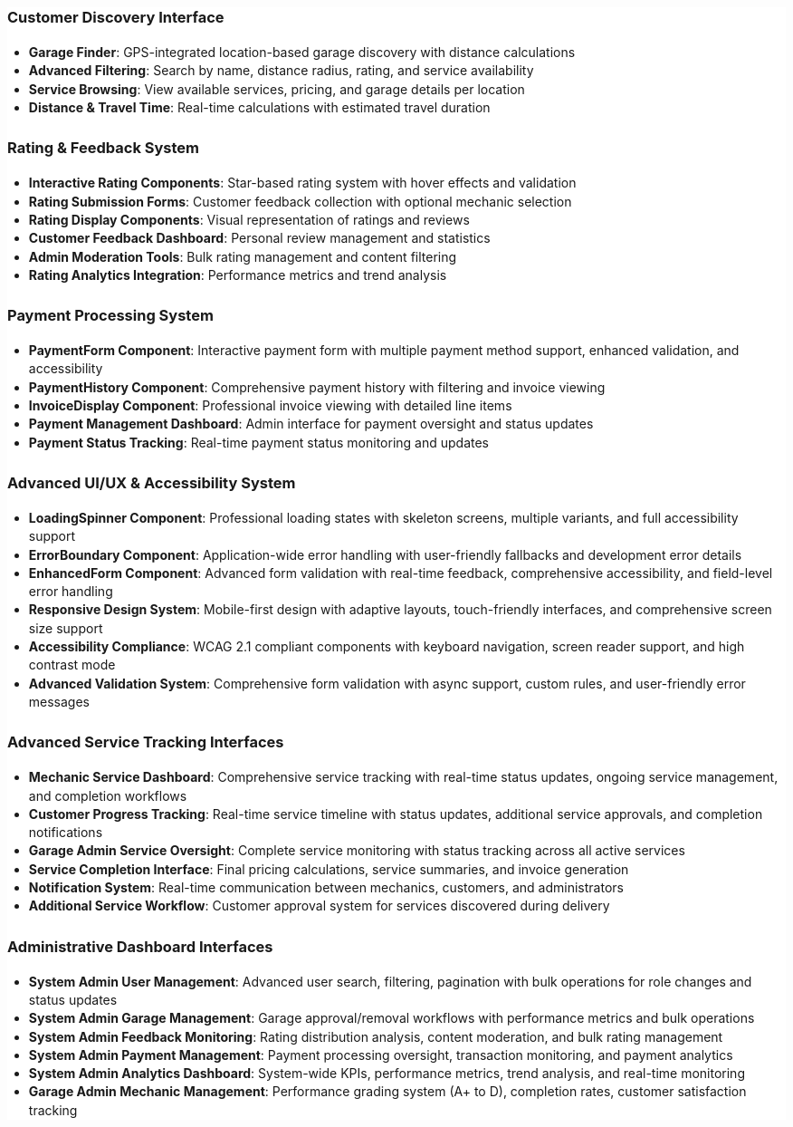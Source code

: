 ### Customer Discovery Interface
- **Garage Finder**: GPS-integrated location-based garage discovery with distance calculations
- **Advanced Filtering**: Search by name, distance radius, rating, and service availability
- **Service Browsing**: View available services, pricing, and garage details per location
- **Distance & Travel Time**: Real-time calculations with estimated travel duration

### Rating & Feedback System
- **Interactive Rating Components**: Star-based rating system with hover effects and validation
- **Rating Submission Forms**: Customer feedback collection with optional mechanic selection
- **Rating Display Components**: Visual representation of ratings and reviews
- **Customer Feedback Dashboard**: Personal review management and statistics
- **Admin Moderation Tools**: Bulk rating management and content filtering
- **Rating Analytics Integration**: Performance metrics and trend analysis

### Payment Processing System
- **PaymentForm Component**: Interactive payment form with multiple payment method support, enhanced validation, and accessibility
- **PaymentHistory Component**: Comprehensive payment history with filtering and invoice viewing
- **InvoiceDisplay Component**: Professional invoice viewing with detailed line items
- **Payment Management Dashboard**: Admin interface for payment oversight and status updates
- **Payment Status Tracking**: Real-time payment status monitoring and updates

### Advanced UI/UX & Accessibility System
- **LoadingSpinner Component**: Professional loading states with skeleton screens, multiple variants, and full accessibility support
- **ErrorBoundary Component**: Application-wide error handling with user-friendly fallbacks and development error details
- **EnhancedForm Component**: Advanced form validation with real-time feedback, comprehensive accessibility, and field-level error handling
- **Responsive Design System**: Mobile-first design with adaptive layouts, touch-friendly interfaces, and comprehensive screen size support
- **Accessibility Compliance**: WCAG 2.1 compliant components with keyboard navigation, screen reader support, and high contrast mode
- **Advanced Validation System**: Comprehensive form validation with async support, custom rules, and user-friendly error messages

### Advanced Service Tracking Interfaces
- **Mechanic Service Dashboard**: Comprehensive service tracking with real-time status updates, ongoing service management, and completion workflows
- **Customer Progress Tracking**: Real-time service timeline with status updates, additional service approvals, and completion notifications
- **Garage Admin Service Oversight**: Complete service monitoring with status tracking across all active services
- **Service Completion Interface**: Final pricing calculations, service summaries, and invoice generation
- **Notification System**: Real-time communication between mechanics, customers, and administrators
- **Additional Service Workflow**: Customer approval system for services discovered during delivery

### Administrative Dashboard Interfaces
- **System Admin User Management**: Advanced user search, filtering, pagination with bulk operations for role changes and status updates
- **System Admin Garage Management**: Garage approval/removal workflows with performance metrics and bulk operations
- **System Admin Feedback Monitoring**: Rating distribution analysis, content moderation, and bulk rating management
- **System Admin Payment Management**: Payment processing oversight, transaction monitoring, and payment analytics
- **System Admin Analytics Dashboard**: System-wide KPIs, performance metrics, trend analysis, and real-time monitoring
- **Garage Admin Mechanic Management**: Performance grading system (A+ to D), completion rates, customer satisfaction tracking